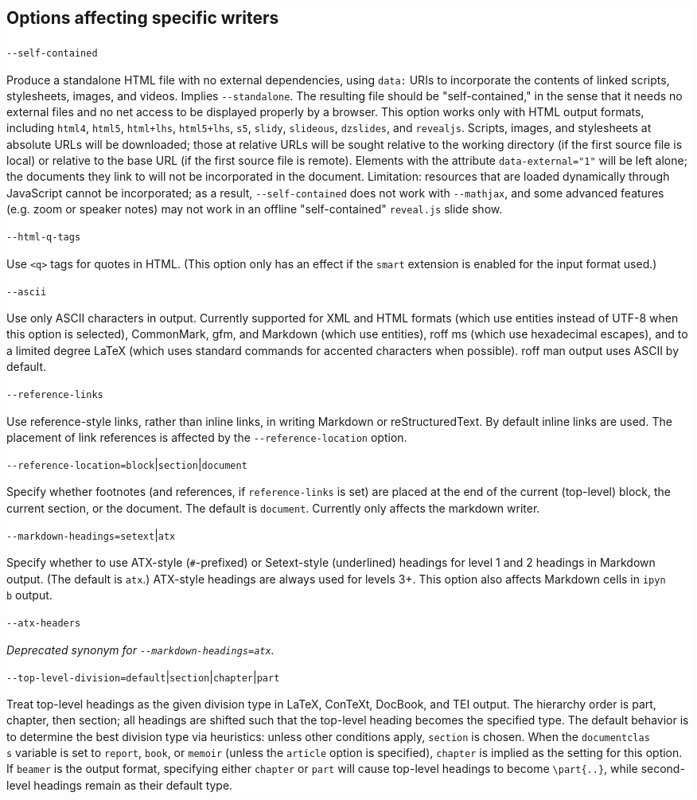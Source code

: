 Options affecting specific writers
----------------------------------

`--self-contained`

Produce a standalone HTML file with no external dependencies, using `data:` URIs to incorporate the contents of linked scripts, stylesheets, images, and videos. Implies `--standalone`. The resulting file should be "self-contained," in the sense that it needs no external files and no net access to be displayed properly by a browser. This option works only with HTML output formats, including `html4`, `html5`, `html+lhs`, `html5+lhs`, `s5`, `slidy`, `slideous`, `dzslides`, and `revealjs`. Scripts, images, and stylesheets at absolute URLs will be downloaded; those at relative URLs will be sought relative to the working directory (if the first source file is local) or relative to the base URL (if the first source file is remote). Elements with the attribute `data-external="1"` will be left alone; the documents they link to will not be incorporated in the document. Limitation: resources that are loaded dynamically through JavaScript cannot be incorporated; as a result, `--self-contained` does not work with `--mathjax`, and some advanced features (e.g. zoom or speaker notes) may not work in an offline "self-contained" `reveal.js` slide show.

`--html-q-tags`

Use `<q>` tags for quotes in HTML. (This option only has an effect if the `smart` extension is enabled for the input format used.)

`--ascii`

Use only ASCII characters in output. Currently supported for XML and HTML formats (which use entities instead of UTF-8 when this option is selected), CommonMark, gfm, and Markdown (which use entities), roff ms (which use hexadecimal escapes), and to a limited degree LaTeX (which uses standard commands for accented characters when possible). roff man output uses ASCII by default.

`--reference-links`

Use reference-style links, rather than inline links, in writing Markdown or reStructuredText. By default inline links are used. The placement of link references is affected by the `--reference-location` option.

`--reference-location=block`|`section`|`document`

Specify whether footnotes (and references, if `reference-links` is set) are placed at the end of the current (top-level) block, the current section, or the document. The default is `document`. Currently only affects the markdown writer.

`--markdown-headings=setext`|`atx`

Specify whether to use ATX-style (`#`-prefixed) or Setext-style (underlined) headings for level 1 and 2 headings in Markdown output. (The default is `atx`.) ATX-style headings are always used for levels 3+. This option also affects Markdown cells in `ipynb` output.

`--atx-headers`

*Deprecated synonym for `--markdown-headings=atx`.*

`--top-level-division=default`|`section`|`chapter`|`part`

Treat top-level headings as the given division type in LaTeX, ConTeXt, DocBook, and TEI output. The hierarchy order is part, chapter, then section; all headings are shifted such that the top-level heading becomes the specified type. The default behavior is to determine the best division type via heuristics: unless other conditions apply, `section` is chosen. When the `documentclass` variable is set to `report`, `book`, or `memoir` (unless the `article` option is specified), `chapter` is implied as the setting for this option. If `beamer` is the output format, specifying either `chapter` or `part` will cause top-level headings to become `\part{..}`, while second-level headings remain as their default type.
